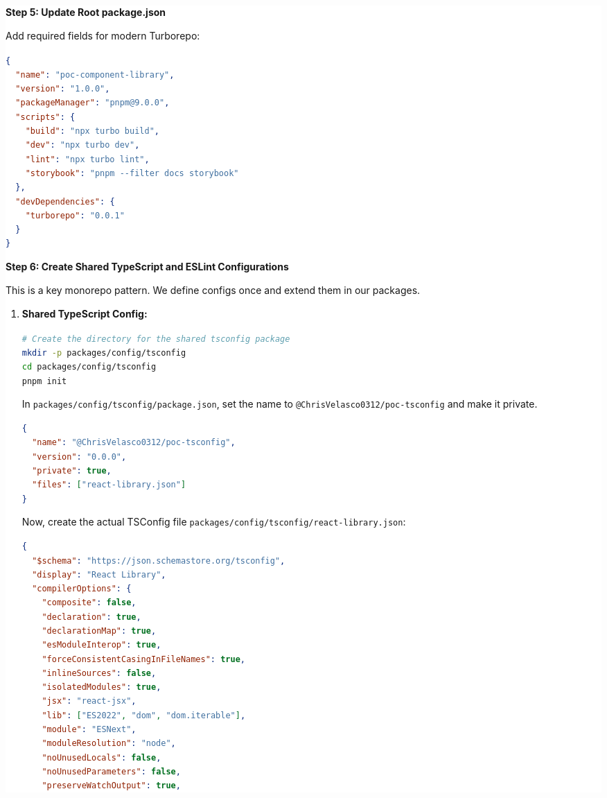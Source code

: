 **Step 5: Update Root package.json**

Add required fields for modern Turborepo:

```json
{
  "name": "poc-component-library",
  "version": "1.0.0",
  "packageManager": "pnpm@9.0.0",
  "scripts": {
    "build": "npx turbo build",
    "dev": "npx turbo dev",
    "lint": "npx turbo lint",
    "storybook": "pnpm --filter docs storybook"
  },
  "devDependencies": {
    "turborepo": "0.0.1"
  }
}
```

**Step 6: Create Shared TypeScript and ESLint Configurations**

This is a key monorepo pattern. We define configs once and extend them in our packages.

1.  **Shared TypeScript Config:**

    ```bash
    # Create the directory for the shared tsconfig package
    mkdir -p packages/config/tsconfig
    cd packages/config/tsconfig
    pnpm init
    ```

    In `packages/config/tsconfig/package.json`, set the name to `@ChrisVelasco0312/poc-tsconfig` and make it private.

    ```json
    {
      "name": "@ChrisVelasco0312/poc-tsconfig",
      "version": "0.0.0",
      "private": true,
      "files": ["react-library.json"]
    }
    ```

    Now, create the actual TSConfig file `packages/config/tsconfig/react-library.json`:

    ```json
    {
      "$schema": "https://json.schemastore.org/tsconfig",
      "display": "React Library",
      "compilerOptions": {
        "composite": false,
        "declaration": true,
        "declarationMap": true,
        "esModuleInterop": true,
        "forceConsistentCasingInFileNames": true,
        "inlineSources": false,
        "isolatedModules": true,
        "jsx": "react-jsx",
        "lib": ["ES2022", "dom", "dom.iterable"],
        "module": "ESNext",
        "moduleResolution": "node",
        "noUnusedLocals": false,
        "noUnusedParameters": false,
        "preserveWatchOutput": true,
